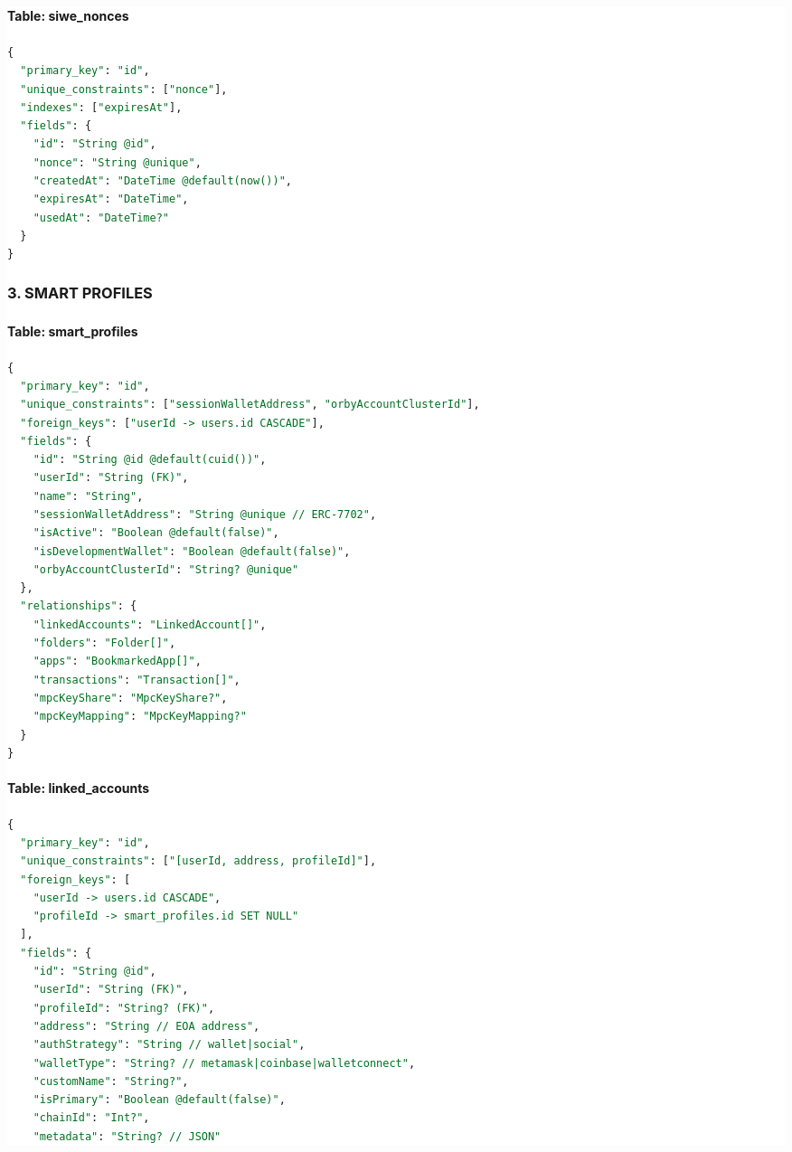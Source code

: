 #### Table: siwe_nonces
```sql
{
  "primary_key": "id",
  "unique_constraints": ["nonce"],
  "indexes": ["expiresAt"],
  "fields": {
    "id": "String @id",
    "nonce": "String @unique",
    "createdAt": "DateTime @default(now())",
    "expiresAt": "DateTime",
    "usedAt": "DateTime?"
  }
}
```

### 3. SMART PROFILES

#### Table: smart_profiles
```sql
{
  "primary_key": "id",
  "unique_constraints": ["sessionWalletAddress", "orbyAccountClusterId"],
  "foreign_keys": ["userId -> users.id CASCADE"],
  "fields": {
    "id": "String @id @default(cuid())",
    "userId": "String (FK)",
    "name": "String",
    "sessionWalletAddress": "String @unique // ERC-7702",
    "isActive": "Boolean @default(false)",
    "isDevelopmentWallet": "Boolean @default(false)",
    "orbyAccountClusterId": "String? @unique"
  },
  "relationships": {
    "linkedAccounts": "LinkedAccount[]",
    "folders": "Folder[]",
    "apps": "BookmarkedApp[]",
    "transactions": "Transaction[]",
    "mpcKeyShare": "MpcKeyShare?",
    "mpcKeyMapping": "MpcKeyMapping?"
  }
}
```

#### Table: linked_accounts
```sql
{
  "primary_key": "id",
  "unique_constraints": ["[userId, address, profileId]"],
  "foreign_keys": [
    "userId -> users.id CASCADE",
    "profileId -> smart_profiles.id SET NULL"
  ],
  "fields": {
    "id": "String @id",
    "userId": "String (FK)",
    "profileId": "String? (FK)",
    "address": "String // EOA address",
    "authStrategy": "String // wallet|social",
    "walletType": "String? // metamask|coinbase|walletconnect",
    "customName": "String?",
    "isPrimary": "Boolean @default(false)",
    "chainId": "Int?",
    "metadata": "String? // JSON"
```